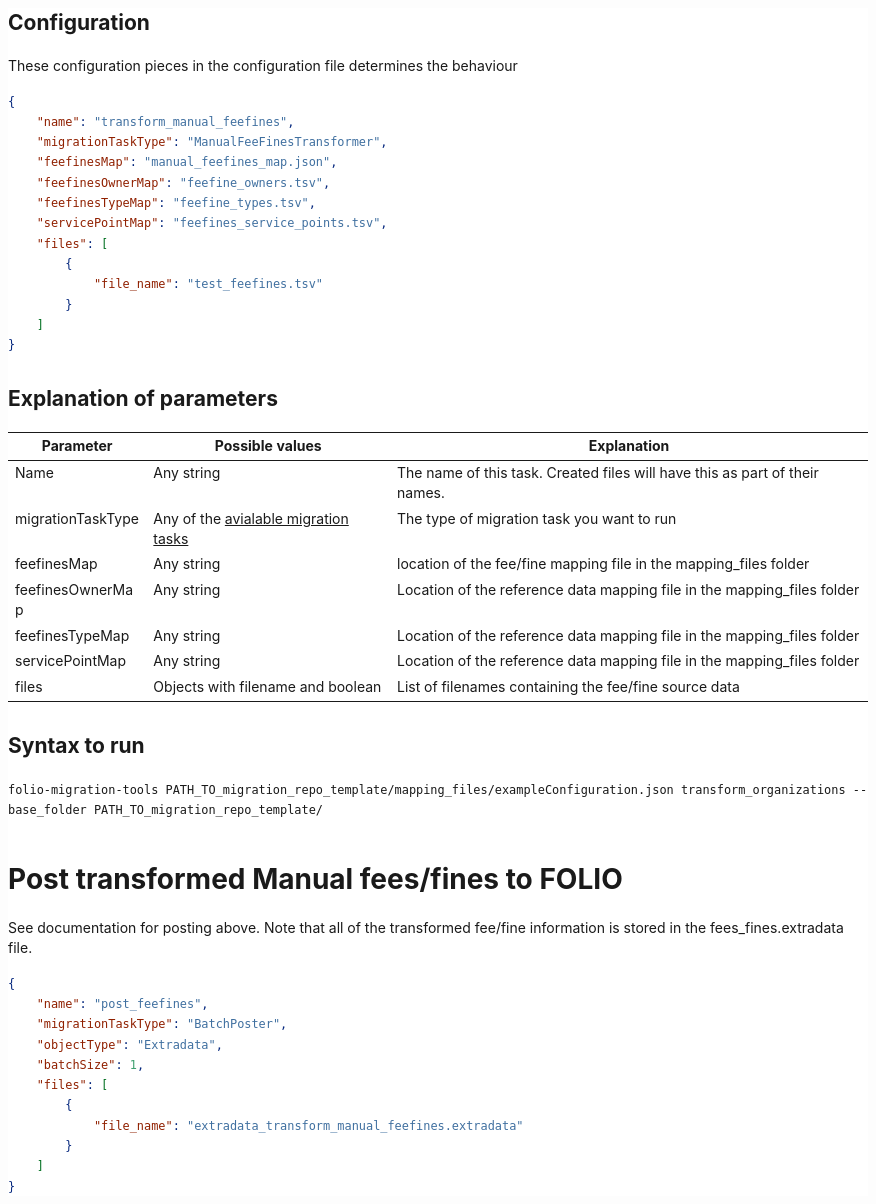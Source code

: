 ## Configuration
These configuration pieces in the configuration file determines the behaviour
```json
{
    "name": "transform_manual_feefines",
    "migrationTaskType": "ManualFeeFinesTransformer",
    "feefinesMap": "manual_feefines_map.json",
    "feefinesOwnerMap": "feefine_owners.tsv",
    "feefinesTypeMap": "feefine_types.tsv",
    "servicePointMap": "feefines_service_points.tsv",
    "files": [
        {
            "file_name": "test_feefines.tsv"
        }
    ]
}

```
## Explanation of parameters
| Parameter  | Possible values  | Explanation  | 
| ------------- | ------------- | ------------- |
| Name  | Any string  | The name of this task. Created files will have this as part of their names.  |
| migrationTaskType  | Any of the [avialable migration tasks](https://github.com/FOLIO-FSE/folio_migration_tools/tree/main/src/folio_migration_tools/migration_tasks)  | The type of migration task you want to run  |
| feefinesMap  | Any string  | location of the fee/fine mapping file in the mapping_files folder  |
| feefinesOwnerMap  | Any string   | Location of the reference data mapping file in the mapping_files folder  |
| feefinesTypeMap  | Any string   | Location of the reference data mapping file in the mapping_files folder  |
| servicePointMap  | Any string   | Location of the reference data mapping file in the mapping_files folder  |
| files  | Objects with filename and boolean  | List of filenames containing the fee/fine source data  |

## Syntax to run
```shell
folio-migration-tools PATH_TO_migration_repo_template/mapping_files/exampleConfiguration.json transform_organizations --base_folder PATH_TO_migration_repo_template/
```
# Post transformed Manual fees/fines to FOLIO
See documentation for posting above. Note that all of the transformed fee/fine information is stored in the fees_fines.extradata file. 
```json
{
    "name": "post_feefines",
    "migrationTaskType": "BatchPoster",
    "objectType": "Extradata",
    "batchSize": 1,
    "files": [
        {
            "file_name": "extradata_transform_manual_feefines.extradata"
        }
    ]
}
```
